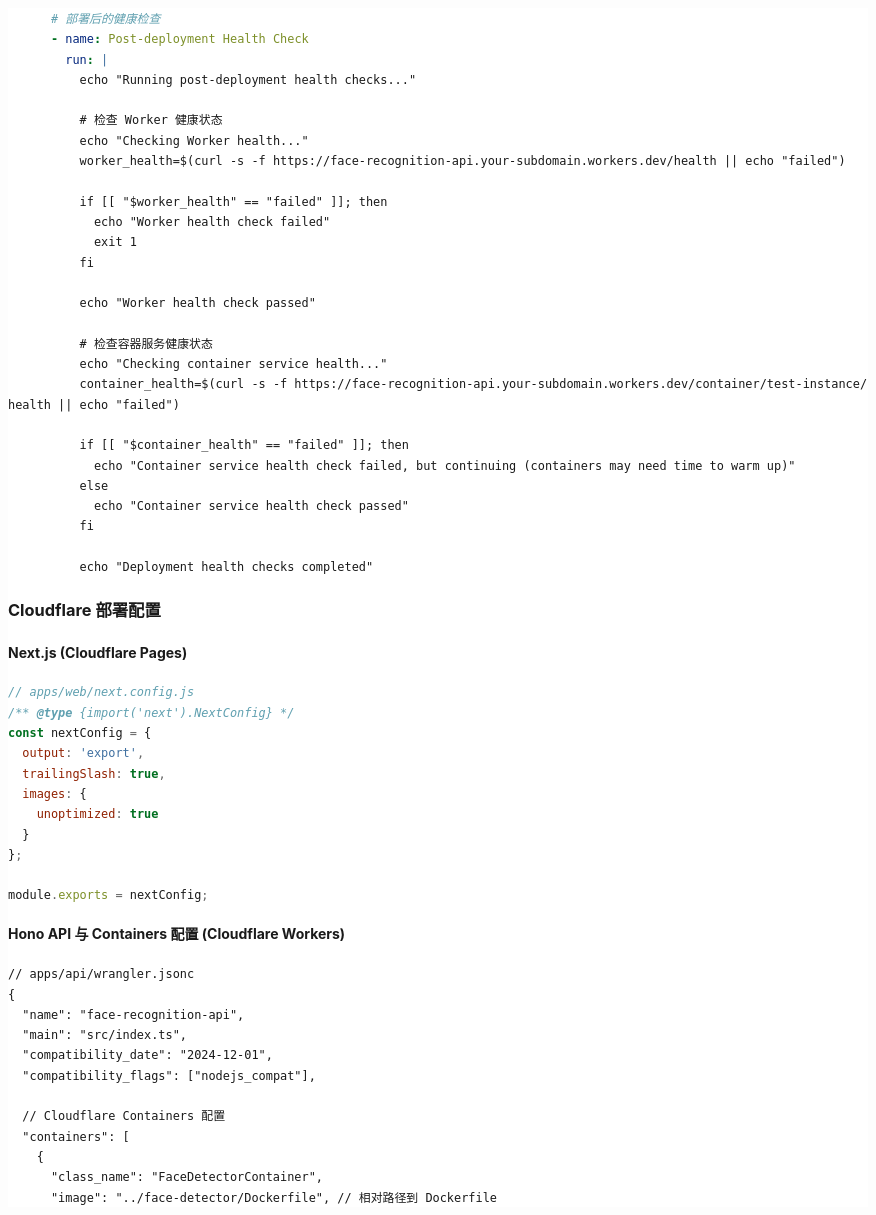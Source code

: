 ```yaml
      # 部署后的健康检查
      - name: Post-deployment Health Check
        run: |
          echo "Running post-deployment health checks..."
          
          # 检查 Worker 健康状态
          echo "Checking Worker health..."
          worker_health=$(curl -s -f https://face-recognition-api.your-subdomain.workers.dev/health || echo "failed")
          
          if [[ "$worker_health" == "failed" ]]; then
            echo "Worker health check failed"
            exit 1
          fi
          
          echo "Worker health check passed"
          
          # 检查容器服务健康状态
          echo "Checking container service health..."
          container_health=$(curl -s -f https://face-recognition-api.your-subdomain.workers.dev/container/test-instance/health || echo "failed")
          
          if [[ "$container_health" == "failed" ]]; then
            echo "Container service health check failed, but continuing (containers may need time to warm up)"
          else
            echo "Container service health check passed"
          fi
          
          echo "Deployment health checks completed"
```

### Cloudflare 部署配置

#### Next.js (Cloudflare Pages)
```javascript
// apps/web/next.config.js
/** @type {import('next').NextConfig} */
const nextConfig = {
  output: 'export',
  trailingSlash: true,
  images: {
    unoptimized: true
  }
};

module.exports = nextConfig;
```

#### Hono API 与 Containers 配置 (Cloudflare Workers)
```jsonc
// apps/api/wrangler.jsonc
{
  "name": "face-recognition-api",
  "main": "src/index.ts",
  "compatibility_date": "2024-12-01",
  "compatibility_flags": ["nodejs_compat"],
  
  // Cloudflare Containers 配置
  "containers": [
    {
      "class_name": "FaceDetectorContainer",
      "image": "../face-detector/Dockerfile", // 相对路径到 Dockerfile
```
